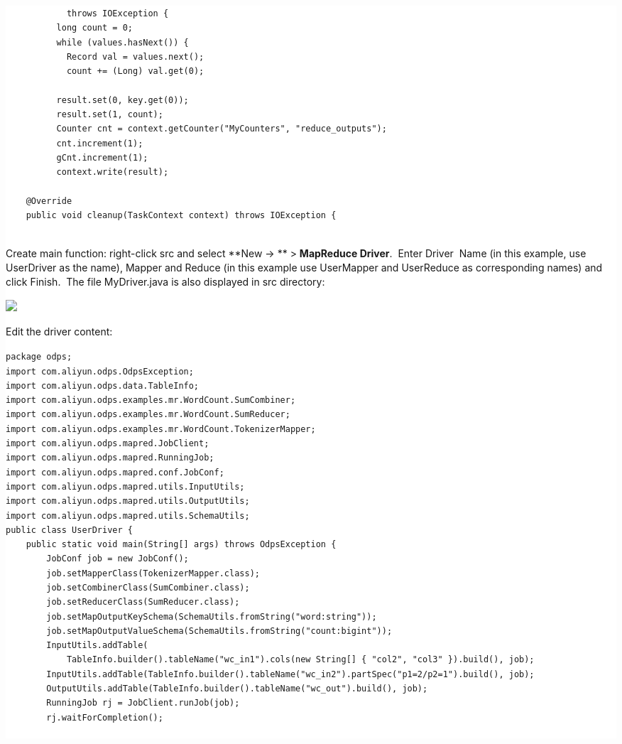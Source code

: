 ```
            throws IOException {
          long count = 0;
          while (values.hasNext()) {
            Record val = values.next();
            count += (Long) val.get(0);
          
          result.set(0, key.get(0));
          result.set(1, count);
          Counter cnt = context.getCounter("MyCounters", "reduce_outputs");
          cnt.increment(1);
          gCnt.increment(1);
          context.write(result);
        
    @Override
    public void cleanup(TaskContext context) throws IOException {
    

```

Create main function: right-click src and select **New -\> ** \> **MapReduce Driver**.  Enter Driver  Name \(in this example, use UserDriver as the name\), Mapper and Reduce \(in this example use UserMapper and UserReduce as corresponding names\) and click Finish.  The file MyDriver.java is also displayed in src directory:

![](http://static-aliyun-doc.oss-cn-hangzhou.aliyuncs.com/assets/img/12152/3167_en-US.png)

Edit the driver content:

```
package odps;
import com.aliyun.odps.OdpsException;
import com.aliyun.odps.data.TableInfo;
import com.aliyun.odps.examples.mr.WordCount.SumCombiner;
import com.aliyun.odps.examples.mr.WordCount.SumReducer;
import com.aliyun.odps.examples.mr.WordCount.TokenizerMapper;
import com.aliyun.odps.mapred.JobClient;
import com.aliyun.odps.mapred.RunningJob;
import com.aliyun.odps.mapred.conf.JobConf;
import com.aliyun.odps.mapred.utils.InputUtils;
import com.aliyun.odps.mapred.utils.OutputUtils;
import com.aliyun.odps.mapred.utils.SchemaUtils;
public class UserDriver {
    public static void main(String[] args) throws OdpsException {
        JobConf job = new JobConf();
        job.setMapperClass(TokenizerMapper.class);
        job.setCombinerClass(SumCombiner.class);
        job.setReducerClass(SumReducer.class);
        job.setMapOutputKeySchema(SchemaUtils.fromString("word:string"));
        job.setMapOutputValueSchema(SchemaUtils.fromString("count:bigint"));
        InputUtils.addTable(
            TableInfo.builder().tableName("wc_in1").cols(new String[] { "col2", "col3" }).build(), job);
        InputUtils.addTable(TableInfo.builder().tableName("wc_in2").partSpec("p1=2/p2=1").build(), job);
        OutputUtils.addTable(TableInfo.builder().tableName("wc_out").build(), job);
        RunningJob rj = JobClient.runJob(job);
        rj.waitForCompletion();
    

```
